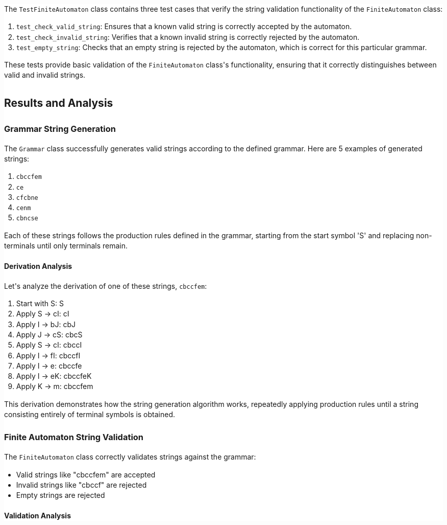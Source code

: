 The `TestFiniteAutomaton` class contains three test cases that verify the string validation functionality of the `FiniteAutomaton` class:

1. `test_check_valid_string`: Ensures that a known valid string is correctly accepted by the automaton.
2. `test_check_invalid_string`: Verifies that a known invalid string is correctly rejected by the automaton.
3. `test_empty_string`: Checks that an empty string is rejected by the automaton, which is correct for this particular grammar.

These tests provide basic validation of the `FiniteAutomaton` class's functionality, ensuring that it correctly distinguishes between valid and invalid strings.

## Results and Analysis

### Grammar String Generation

The `Grammar` class successfully generates valid strings according to the defined grammar. Here are 5 examples of generated strings:

1. `cbccfem`
2. `ce`
3. `cfcbne`
4. `cenm`
5. `cbncse`

Each of these strings follows the production rules defined in the grammar, starting from the start symbol 'S' and replacing non-terminals until only terminals remain.

#### Derivation Analysis

Let's analyze the derivation of one of these strings, `cbccfem`:

1. Start with S: S
2. Apply S → cI: cI
3. Apply I → bJ: cbJ
4. Apply J → cS: cbcS
5. Apply S → cI: cbccI
6. Apply I → fI: cbccfI
7. Apply I → e: cbccfe
8. Apply I → eK: cbccfeK
9. Apply K → m: cbccfem

This derivation demonstrates how the string generation algorithm works, repeatedly applying production rules until a string consisting entirely of terminal symbols is obtained.

### Finite Automaton String Validation

The `FiniteAutomaton` class correctly validates strings against the grammar:

- Valid strings like "cbccfem" are accepted
- Invalid strings like "cbccf" are rejected
- Empty strings are rejected

#### Validation Analysis
